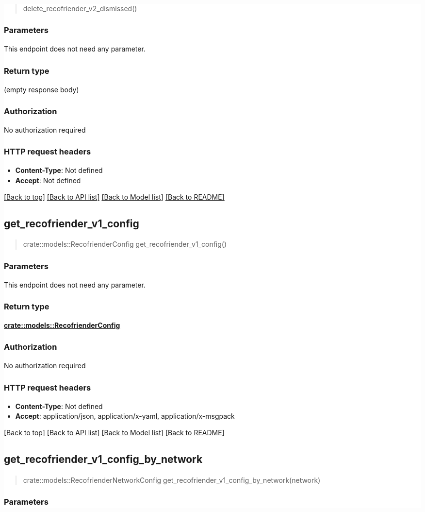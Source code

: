 > delete_recofriender_v2_dismissed()


### Parameters

This endpoint does not need any parameter.

### Return type

 (empty response body)

### Authorization

No authorization required

### HTTP request headers

- **Content-Type**: Not defined
- **Accept**: Not defined

[[Back to top]](#) [[Back to API list]](../README.md#documentation-for-api-endpoints) [[Back to Model list]](../README.md#documentation-for-models) [[Back to README]](../README.md)


## get_recofriender_v1_config

> crate::models::RecofrienderConfig get_recofriender_v1_config()


### Parameters

This endpoint does not need any parameter.

### Return type

[**crate::models::RecofrienderConfig**](RecofrienderConfig.md)

### Authorization

No authorization required

### HTTP request headers

- **Content-Type**: Not defined
- **Accept**: application/json, application/x-yaml, application/x-msgpack

[[Back to top]](#) [[Back to API list]](../README.md#documentation-for-api-endpoints) [[Back to Model list]](../README.md#documentation-for-models) [[Back to README]](../README.md)


## get_recofriender_v1_config_by_network

> crate::models::RecofrienderNetworkConfig get_recofriender_v1_config_by_network(network)


### Parameters
